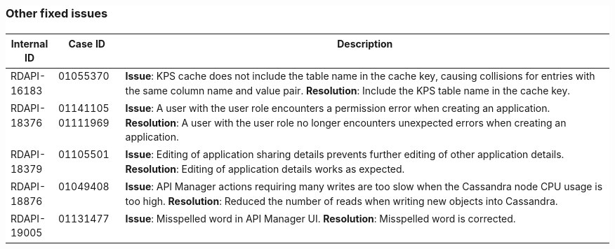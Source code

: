 ### Other fixed issues

| Internal ID | Case ID                                                                                  | Description                                                                                                                                                                                                                                                                                                                                                                                                                                                                                                                                                                                                                                                                                                |
| ----------- | ---------------------------------------------------------------------------------------- | ---------------------------------------------------------------------------------------------------------------------------------------------------------------------------------------------------------------------------------------------------------------------------------------------------------------------------------------------------------------------------------------------------------------------------------------------------------------------------------------------------------------------------------------------------------------------------------------------------------------------------------------------------------------------------------------------------------- |
| RDAPI-16183 | 01055370                                                                                 | **Issue**: KPS cache does not include the table name in the cache key, causing collisions for entries with the same column name and value pair. **Resolution**: Include the KPS table name in the cache key.                                                                                                                                                                                                                                                                                                                                                                                                                                                                                               |
| RDAPI-18376 | 01141105  01111969                                                                       | **Issue**: A user with the user role encounters a permission error when creating an application. **Resolution**: A user with the user role no longer encounters unexpected errors when creating an application.                                                                                                                                                                                                                                                                                                                                                                                                                                                                                            |
| RDAPI-18379 | 01105501                                                                                 | **Issue**: Editing of application sharing details prevents further editing of other application details. **Resolution**: Editing of application details works as expected.                                                                                                                                                                                                                                                                                                                                                                                                                                                                                                                                 |
| RDAPI-18876 | 01049408                                                                                 | **Issue**: API Manager actions requiring many writes are too slow when the Cassandra node CPU usage is too high. **Resolution**: Reduced the number of reads when writing new objects into Cassandra.                                                                                                                                                                                                                                                                                                                                                                                                                                                                                                      |
| RDAPI-19005 | 01131477                                                                                 | **Issue**: Misspelled word in API Manager UI. **Resolution**:  Misspelled word is corrected.                                                                                                                                                                                                                                                                                                                                                                                                                                                                                                                                                                                                               |